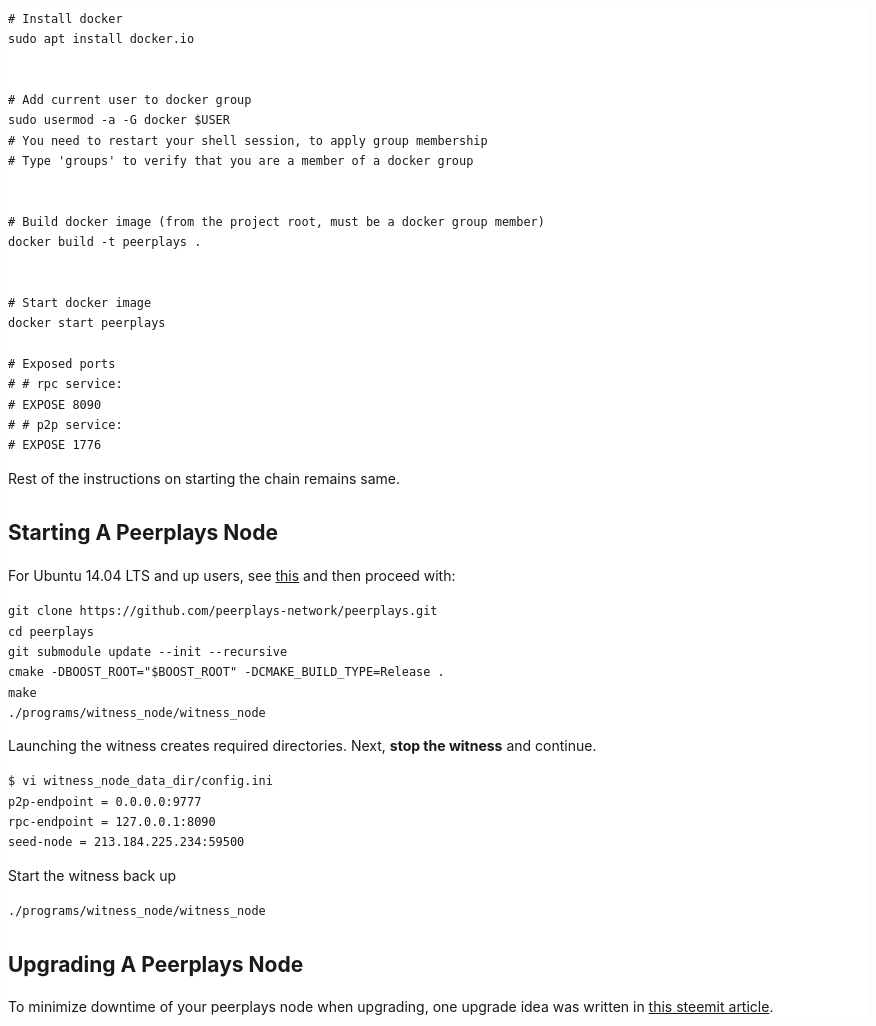 ```
# Install docker
sudo apt install docker.io


# Add current user to docker group
sudo usermod -a -G docker $USER
# You need to restart your shell session, to apply group membership
# Type 'groups' to verify that you are a member of a docker group


# Build docker image (from the project root, must be a docker group member)
docker build -t peerplays .


# Start docker image
docker start peerplays

# Exposed ports
# # rpc service:
# EXPOSE 8090
# # p2p service:
# EXPOSE 1776
```

 Rest of the instructions on starting the chain remains same.

Starting A Peerplays Node
-----------------

For Ubuntu 14.04 LTS and up users, see
[this](https://github.com/cryptonomex/graphene/wiki/build-ubuntu) and
then proceed with:

    git clone https://github.com/peerplays-network/peerplays.git
    cd peerplays
    git submodule update --init --recursive
    cmake -DBOOST_ROOT="$BOOST_ROOT" -DCMAKE_BUILD_TYPE=Release .
    make
    ./programs/witness_node/witness_node

Launching the witness creates required directories. Next, **stop the witness** and continue.

    $ vi witness_node_data_dir/config.ini
    p2p-endpoint = 0.0.0.0:9777
    rpc-endpoint = 127.0.0.1:8090
    seed-node = 213.184.225.234:59500

Start the witness back up

    ./programs/witness_node/witness_node

Upgrading A Peerplays Node
-----------------
To minimize downtime of your peerplays node when upgrading, one upgrade
idea was written in [this steemit
article](https://steemit.com/peerplays/@joseph/peerplays-update-setting-a-backup-witness-server-switching-servers).
